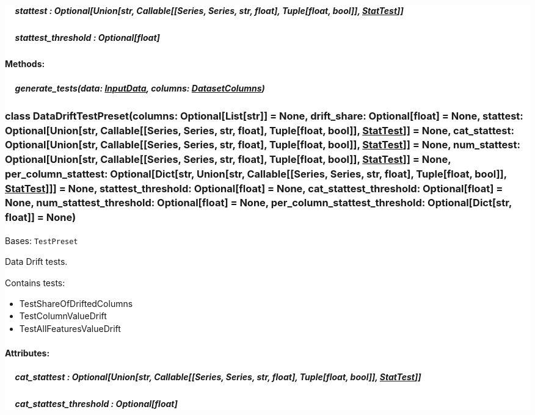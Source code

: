 ##### &nbsp;&nbsp;&nbsp;&nbsp; stattest : Optional[Union[str, Callable[[Series, Series, str, float], Tuple[float, bool]], [StatTest](evidently.calculations.stattests.md#evidently.calculations.stattests.registry.StatTest)]] 

##### &nbsp;&nbsp;&nbsp;&nbsp; stattest_threshold : Optional[float] 

#### Methods: 

##### &nbsp;&nbsp;&nbsp;&nbsp; generate_tests(data: [InputData](evidently.metrics.md#evidently.metrics.base_metric.InputData), columns: [DatasetColumns](evidently.utils.md#evidently.utils.data_operations.DatasetColumns))

### class DataDriftTestPreset(columns: Optional[List[str]] = None, drift_share: Optional[float] = None, stattest: Optional[Union[str, Callable[[Series, Series, str, float], Tuple[float, bool]], [StatTest](evidently.calculations.stattests.md#evidently.calculations.stattests.registry.StatTest)]] = None, cat_stattest: Optional[Union[str, Callable[[Series, Series, str, float], Tuple[float, bool]], [StatTest](evidently.calculations.stattests.md#evidently.calculations.stattests.registry.StatTest)]] = None, num_stattest: Optional[Union[str, Callable[[Series, Series, str, float], Tuple[float, bool]], [StatTest](evidently.calculations.stattests.md#evidently.calculations.stattests.registry.StatTest)]] = None, per_column_stattest: Optional[Dict[str, Union[str, Callable[[Series, Series, str, float], Tuple[float, bool]], [StatTest](evidently.calculations.stattests.md#evidently.calculations.stattests.registry.StatTest)]]] = None, stattest_threshold: Optional[float] = None, cat_stattest_threshold: Optional[float] = None, num_stattest_threshold: Optional[float] = None, per_column_stattest_threshold: Optional[Dict[str, float]] = None)
Bases: `TestPreset`

Data Drift tests.

Contains tests:
- TestShareOfDriftedColumns
- TestColumnValueDrift
- TestAllFeaturesValueDrift

#### Attributes: 

##### &nbsp;&nbsp;&nbsp;&nbsp; cat_stattest : Optional[Union[str, Callable[[Series, Series, str, float], Tuple[float, bool]], [StatTest](evidently.calculations.stattests.md#evidently.calculations.stattests.registry.StatTest)]] 

##### &nbsp;&nbsp;&nbsp;&nbsp; cat_stattest_threshold : Optional[float] 
